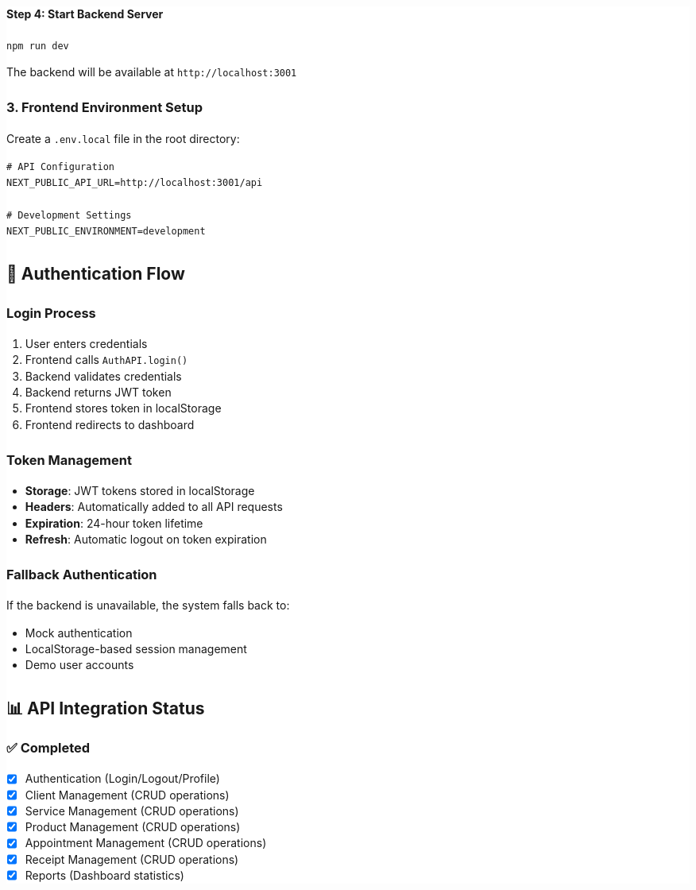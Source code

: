 #### Step 4: Start Backend Server
```bash
npm run dev
```

The backend will be available at `http://localhost:3001`

### 3. Frontend Environment Setup

Create a `.env.local` file in the root directory:

```env
# API Configuration
NEXT_PUBLIC_API_URL=http://localhost:3001/api

# Development Settings
NEXT_PUBLIC_ENVIRONMENT=development
```

## 🔐 Authentication Flow

### Login Process
1. User enters credentials
2. Frontend calls `AuthAPI.login()`
3. Backend validates credentials
4. Backend returns JWT token
5. Frontend stores token in localStorage
6. Frontend redirects to dashboard

### Token Management
- **Storage**: JWT tokens stored in localStorage
- **Headers**: Automatically added to all API requests
- **Expiration**: 24-hour token lifetime
- **Refresh**: Automatic logout on token expiration

### Fallback Authentication
If the backend is unavailable, the system falls back to:
- Mock authentication
- LocalStorage-based session management
- Demo user accounts

## 📊 API Integration Status

### ✅ Completed
- [x] Authentication (Login/Logout/Profile)
- [x] Client Management (CRUD operations)
- [x] Service Management (CRUD operations)
- [x] Product Management (CRUD operations)
- [x] Appointment Management (CRUD operations)
- [x] Receipt Management (CRUD operations)
- [x] Reports (Dashboard statistics)
